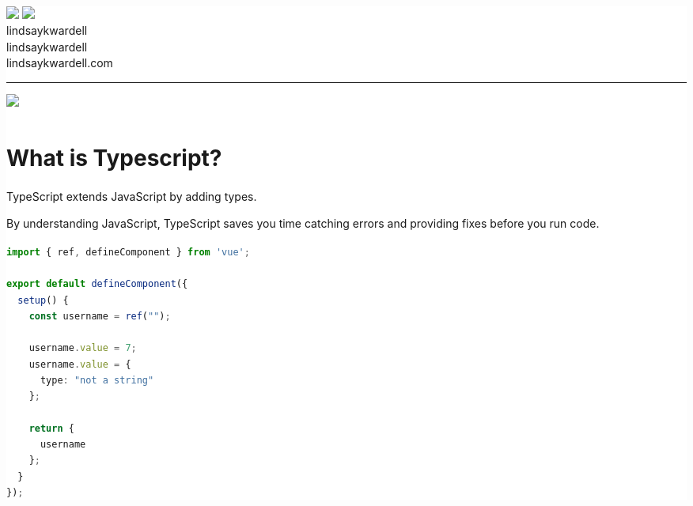 <v-clicks>

<img src="https://devchat.tv/wp-content/uploads/2020/06/viewsonvue-1-scaled-768x768.jpg" class="w-32" />
<img src="https://pbcdn1.podbean.com/imglogo/image-logo/984467/modern_web_9bpnd.jpg" class="w-32">

</v-clicks>

</div>

</div>

</div>

<div class="abs-bl m-6 text-xl !border-none text-right">
  <div class="flex">
    <carbon-logo-twitter class="w-16" />  <span>lindsaykwardell</span>
  </div>
  <div class="flex">
    <carbon-logo-github class="w-16" /> <span> lindsaykwardell</span>
  </div>
  <div class="flex underline">
    <div class="w-16" /> lindsaykwardell.com
  </div>
</div>

---

<div grid="~ cols-2 gap-2">

<div>

<div class="abs-tr m-6">
  <img class="w-16 h-16" src="https://upload.wikimedia.org/wikipedia/commons/4/4c/Typescript_logo_2020.svg" />
</div>

# What is Typescript?

TypeScript extends JavaScript by adding types.

By understanding JavaScript, TypeScript saves you time catching errors and providing fixes before you run code.



```ts {all|5|7-10}
import { ref, defineComponent } from 'vue';

export default defineComponent({
  setup() {
    const username = ref("");

    username.value = 7;
    username.value = {
      type: "not a string"
    };

    return {
      username
    };
  }
});
```
